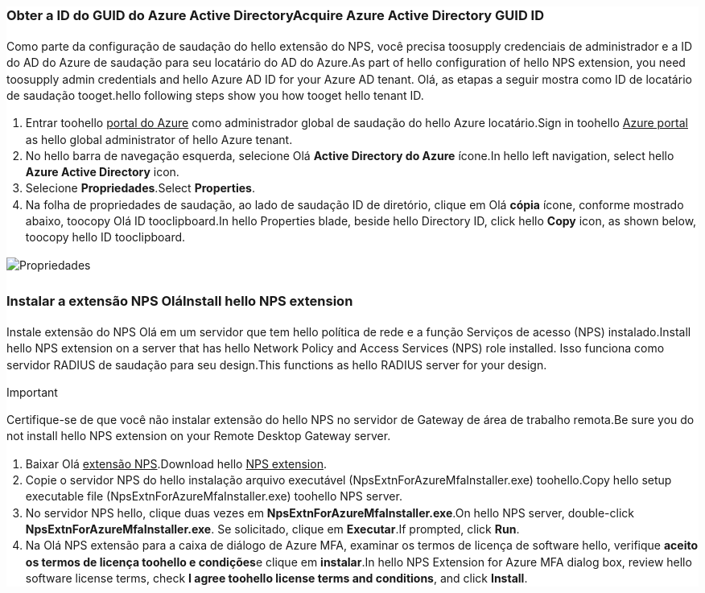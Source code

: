 ### <a name="acquire-azure-active-directory-guid-id"></a><span data-ttu-id="06918-184">Obter a ID do GUID do Azure Active Directory</span><span class="sxs-lookup"><span data-stu-id="06918-184">Acquire Azure Active Directory GUID ID</span></span>

<span data-ttu-id="06918-185">Como parte da configuração de saudação do hello extensão do NPS, você precisa toosupply credenciais de administrador e a ID do AD do Azure de saudação para seu locatário do AD do Azure.</span><span class="sxs-lookup"><span data-stu-id="06918-185">As part of hello configuration of hello NPS extension, you need toosupply admin credentials and hello Azure AD ID for your Azure AD tenant.</span></span> <span data-ttu-id="06918-186">Olá, as etapas a seguir mostra como ID de locatário de saudação tooget.</span><span class="sxs-lookup"><span data-stu-id="06918-186">hello following steps show you how tooget hello tenant ID.</span></span>

1. <span data-ttu-id="06918-187">Entrar toohello [portal do Azure](https://portal.azure.com) como administrador global de saudação do hello Azure locatário.</span><span class="sxs-lookup"><span data-stu-id="06918-187">Sign in toohello [Azure portal](https://portal.azure.com) as hello global administrator of hello Azure tenant.</span></span>
2. <span data-ttu-id="06918-188">No hello barra de navegação esquerda, selecione Olá **Active Directory do Azure** ícone.</span><span class="sxs-lookup"><span data-stu-id="06918-188">In hello left navigation, select hello **Azure Active Directory** icon.</span></span>
3. <span data-ttu-id="06918-189">Selecione **Propriedades**.</span><span class="sxs-lookup"><span data-stu-id="06918-189">Select **Properties**.</span></span>
4. <span data-ttu-id="06918-190">Na folha de propriedades de saudação, ao lado de saudação ID de diretório, clique em Olá **cópia** ícone, conforme mostrado abaixo, toocopy Olá ID tooclipboard.</span><span class="sxs-lookup"><span data-stu-id="06918-190">In hello Properties blade, beside hello Directory ID, click hello **Copy** icon, as shown below, toocopy hello ID tooclipboard.</span></span>

 ![Propriedades](./media/nps-extension-remote-desktop-gateway/image1.png)

### <a name="install-hello-nps-extension"></a><span data-ttu-id="06918-192">Instalar a extensão NPS Olá</span><span class="sxs-lookup"><span data-stu-id="06918-192">Install hello NPS extension</span></span>
<span data-ttu-id="06918-193">Instale extensão do NPS Olá em um servidor que tem hello política de rede e a função Serviços de acesso (NPS) instalado.</span><span class="sxs-lookup"><span data-stu-id="06918-193">Install hello NPS extension on a server that has hello Network Policy and Access Services (NPS) role installed.</span></span> <span data-ttu-id="06918-194">Isso funciona como servidor RADIUS de saudação para seu design.</span><span class="sxs-lookup"><span data-stu-id="06918-194">This functions as hello RADIUS server for your design.</span></span> 

>[!Important]
> <span data-ttu-id="06918-195">Certifique-se de que você não instalar extensão do hello NPS no servidor de Gateway de área de trabalho remota.</span><span class="sxs-lookup"><span data-stu-id="06918-195">Be sure you do not install hello NPS extension on your Remote Desktop Gateway server.</span></span>
> 

1. <span data-ttu-id="06918-196">Baixar Olá [extensão NPS](https://aka.ms/npsmfa).</span><span class="sxs-lookup"><span data-stu-id="06918-196">Download hello [NPS extension](https://aka.ms/npsmfa).</span></span> 
2. <span data-ttu-id="06918-197">Copie o servidor NPS do hello instalação arquivo executável (NpsExtnForAzureMfaInstaller.exe) toohello.</span><span class="sxs-lookup"><span data-stu-id="06918-197">Copy hello setup executable file (NpsExtnForAzureMfaInstaller.exe) toohello NPS server.</span></span>
3. <span data-ttu-id="06918-198">No servidor NPS hello, clique duas vezes em **NpsExtnForAzureMfaInstaller.exe**.</span><span class="sxs-lookup"><span data-stu-id="06918-198">On hello NPS server, double-click **NpsExtnForAzureMfaInstaller.exe**.</span></span> <span data-ttu-id="06918-199">Se solicitado, clique em **Executar**.</span><span class="sxs-lookup"><span data-stu-id="06918-199">If prompted, click **Run**.</span></span>
4. <span data-ttu-id="06918-200">Na Olá NPS extensão para a caixa de diálogo de Azure MFA, examinar os termos de licença de software hello, verifique **aceito os termos de licença toohello e condições**e clique em **instalar**.</span><span class="sxs-lookup"><span data-stu-id="06918-200">In hello NPS Extension for Azure MFA dialog box, review hello software license terms, check **I agree toohello license terms and conditions**, and click **Install**.</span></span>
 